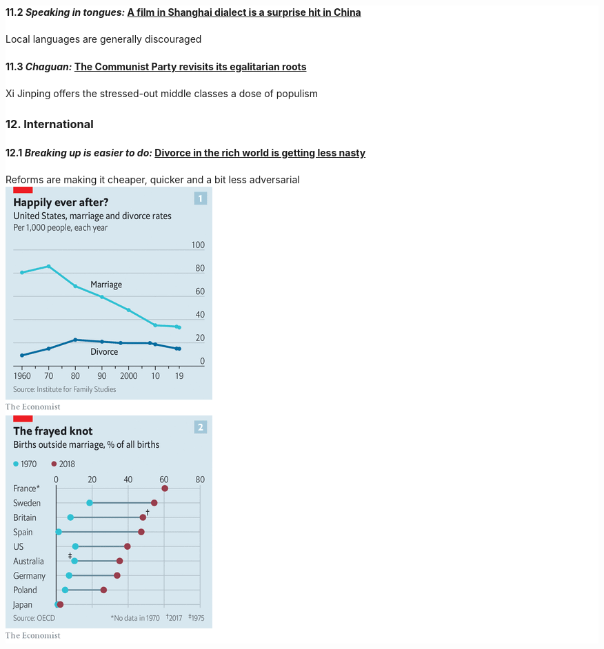 #### 11.2 _Speaking in tongues:_ [A film in Shanghai dialect is a surprise hit in China](https://www.economist.com/china/2022/01/22/a-film-in-shanghai-dialect-is-a-surprise-hit-in-china)  
Local languages are generally discouraged  

#### 11.3 _Chaguan:_ [The Communist Party revisits its egalitarian roots](https://www.economist.com/china/2022/01/22/the-communist-party-revisits-its-egalitarian-roots)  
Xi Jinping offers the stressed-out middle classes a dose of populism  

### 12. International
#### 12.1 _Breaking up is easier to do:_ [Divorce in the rich world is getting less nasty](https://www.economist.com/international/2022/01/22/divorce-in-the-rich-world-is-getting-less-nasty)  
Reforms are making it cheaper, quicker and a bit less adversarial  
![](./images/_international_2022_01_22_divorce-in-the-rich-world-is-getting-less-nasty-1.png)  
![](./images/_international_2022_01_22_divorce-in-the-rich-world-is-getting-less-nasty-2.png)  
